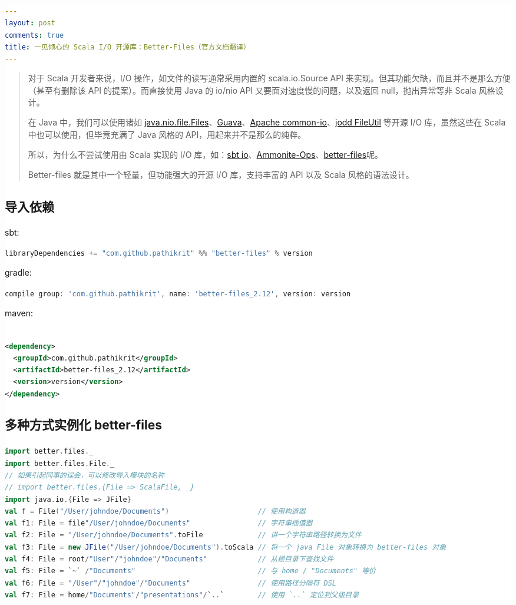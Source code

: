 ```yaml
---
layout: post
comments: true
title: 一见倾心的 Scala I/O 开源库：Better-Files（官方文档翻译）
---
```


> 对于 Scala 开发者来说，I/O 操作，如文件的读写通常采用内置的 scala.io.Source API 来实现。但其功能欠缺，而且并不是那么方便（甚至有删除该 API 的提案）。而直接使用 Java 的 io/nio API 又要面对速度慢的问题，以及返回 null，抛出异常等非 Scala 风格设计。
>
> 在 Java 中，我们可以使用诸如 [java.nio.file.Files](https://docs.oracle.com/javase/8/docs/api/java/nio/file/Files.html)、[Guava](http://docs.guava-libraries.googlecode.com/git/javadoc/com/google/common/io/Files.html)、[Apache common-io](https://commons.apache.org/proper/commons-io/)、[jodd FileUtil](http://jodd.org/api/jodd/io/FileUtil.html) 等开源 I/O 库，虽然这些在 Scala 中也可以使用，但毕竟充满了 Java 风格的 API，用起来并不是那么的纯粹。
>
> 所以，为什么不尝试使用由 Scala 实现的 I/O 库，如：[sbt io](https://github.com/sbt/io)、[Ammonite-Ops](http://www.lihaoyi.com/Ammonite/#Ammonite-Ops)、[better-files](https://github.com/pathikrit/better-files)呢。
>
> Better-files 就是其中一个轻量，但功能强大的开源 I/O 库，支持丰富的 API 以及 Scala 风格的语法设计。

## 导入依赖
sbt:
```scala
libraryDependencies += "com.github.pathikrit" %% "better-files" % version
```
gradle:
```groovy
compile group: 'com.github.pathikrit', name: 'better-files_2.12', version: version
```
maven:
```xml

<dependency>
  <groupId>com.github.pathikrit</groupId>
  <artifactId>better-files_2.12</artifactId>
  <version>version</version>
</dependency>
```

## 多种方式实例化 better-files

```scala
import better.files._
import better.files.File._
// 如果引起同事的误会，可以修改导入模块的名称
// import better.files.{File => ScalaFile, _}
import java.io.{File => JFile}
val f = File("/User/johndoe/Documents")                     // 使用构造器
val f1: File = file"/User/johndoe/Documents"                // 字符串插值器
val f2: File = "/User/johndoe/Documents".toFile             // 讲一个字符串路径转换为文件
val f3: File = new JFile("/User/johndoe/Documents").toScala // 将一个 java File 对象转换为 better-files 对象
val f4: File = root/"User"/"johndoe"/"Documents"            // 从根目录下查找文件
val f5: File = `~` /"Documents"                             // 与 home / "Documents" 等价
val f6: File = "/User"/"johndoe"/"Documents"                // 使用路径分隔符 DSL
val f7: File = home/"Documents"/"presentations"/`..`        // 使用 `..` 定位到父级目录
```
